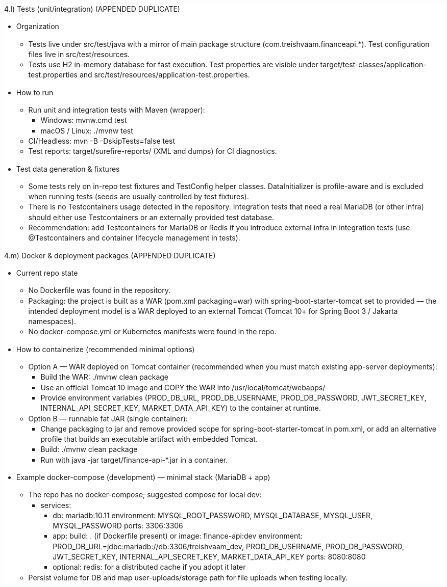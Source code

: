 4.l) Tests (unit/integration) (APPENDED DUPLICATE)

- Organization
  - Tests live under src/test/java with a mirror of main package structure (com.treishvaam.financeapi.*). Test configuration files live in src/test/resources.
  - Tests use H2 in-memory database for fast execution. Test properties are visible under target/test-classes/application-test.properties and src/test/resources/application-test.properties.

- How to run
  - Run unit and integration tests with Maven (wrapper):
    - Windows: mvnw.cmd test
    - macOS / Linux: ./mvnw test
  - CI/Headless: mvn -B -DskipTests=false test
  - Test reports: target/surefire-reports/ (XML and dumps) for CI diagnostics.

- Test data generation & fixtures
  - Some tests rely on in-repo test fixtures and TestConfig helper classes. DataInitializer is profile-aware and is excluded when running tests (seeds are usually controlled by test fixtures).
  - There is no Testcontainers usage detected in the repository. Integration tests that need a real MariaDB (or other infra) should either use Testcontainers or an externally provided test database.
  - Recommendation: add Testcontainers for MariaDB or Redis if you introduce external infra in integration tests (use @Testcontainers and container lifecycle management in tests).

4.m) Docker & deployment packages (APPENDED DUPLICATE)

- Current repo state
  - No Dockerfile was found in the repository.
  - Packaging: the project is built as a WAR (pom.xml packaging=war) with spring-boot-starter-tomcat set to provided — the intended deployment model is a WAR deployed to an external Tomcat (Tomcat 10+ for Spring Boot 3 / Jakarta namespaces).
  - No docker-compose.yml or Kubernetes manifests were found in the repo.

- How to containerize (recommended minimal options)
  - Option A — WAR deployed on Tomcat container (recommended when you must match existing app-server deployments):
    - Build the WAR: ./mvnw clean package
    - Use an official Tomcat 10 image and COPY the WAR into /usr/local/tomcat/webapps/
    - Provide environment variables (PROD_DB_URL, PROD_DB_USERNAME, PROD_DB_PASSWORD, JWT_SECRET_KEY, INTERNAL_API_SECRET_KEY, MARKET_DATA_API_KEY) to the container at runtime.
  - Option B — runnable fat JAR (single container):
    - Change packaging to jar and remove provided scope for spring-boot-starter-tomcat in pom.xml, or add an alternative profile that builds an executable artifact with embedded Tomcat.
    - Build: ./mvnw clean package
    - Run with java -jar target/finance-api-*.jar in a container.

- Example docker-compose (development) — minimal stack (MariaDB + app)
  - The repo has no docker-compose; suggested compose for local dev:
    - services:
      - db: mariadb:10.11
        environment: MYSQL_ROOT_PASSWORD, MYSQL_DATABASE, MYSQL_USER, MYSQL_PASSWORD
        ports: 3306:3306
      - app: build: . (if Dockerfile present) or image: finance-api:dev
        environment: PROD_DB_URL=jdbc:mariadb://db:3306/treishvaam_dev, PROD_DB_USERNAME, PROD_DB_PASSWORD, JWT_SECRET_KEY, INTERNAL_API_SECRET_KEY, MARKET_DATA_API_KEY
        ports: 8080:8080
      - optional: redis: for a distributed cache if you adopt it later
  - Persist volume for DB and map user-uploads/storage path for file uploads when testing locally.
